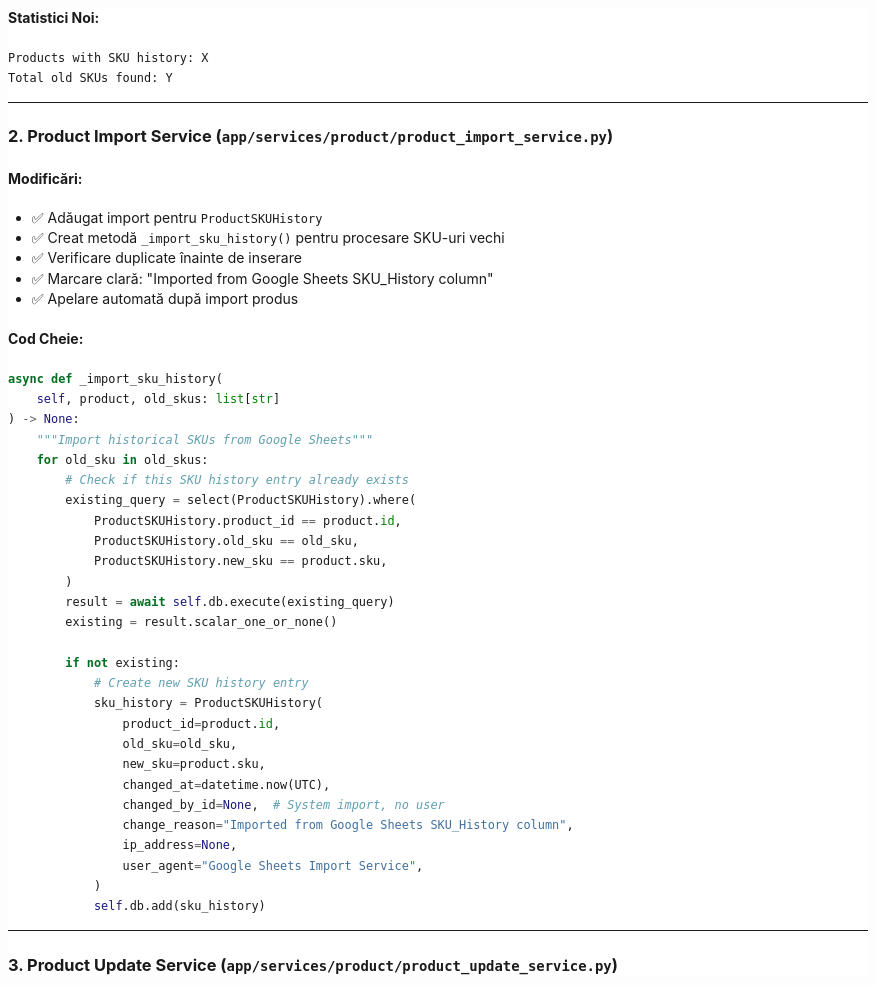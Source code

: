 #### Statistici Noi:
```
Products with SKU history: X
Total old SKUs found: Y
```

---

### 2. **Product Import Service** (`app/services/product/product_import_service.py`)

#### Modificări:
- ✅ Adăugat import pentru `ProductSKUHistory`
- ✅ Creat metodă `_import_sku_history()` pentru procesare SKU-uri vechi
- ✅ Verificare duplicate înainte de inserare
- ✅ Marcare clară: "Imported from Google Sheets SKU_History column"
- ✅ Apelare automată după import produs

#### Cod Cheie:
```python
async def _import_sku_history(
    self, product, old_skus: list[str]
) -> None:
    """Import historical SKUs from Google Sheets"""
    for old_sku in old_skus:
        # Check if this SKU history entry already exists
        existing_query = select(ProductSKUHistory).where(
            ProductSKUHistory.product_id == product.id,
            ProductSKUHistory.old_sku == old_sku,
            ProductSKUHistory.new_sku == product.sku,
        )
        result = await self.db.execute(existing_query)
        existing = result.scalar_one_or_none()

        if not existing:
            # Create new SKU history entry
            sku_history = ProductSKUHistory(
                product_id=product.id,
                old_sku=old_sku,
                new_sku=product.sku,
                changed_at=datetime.now(UTC),
                changed_by_id=None,  # System import, no user
                change_reason="Imported from Google Sheets SKU_History column",
                ip_address=None,
                user_agent="Google Sheets Import Service",
            )
            self.db.add(sku_history)
```

---

### 3. **Product Update Service** (`app/services/product/product_update_service.py`)
